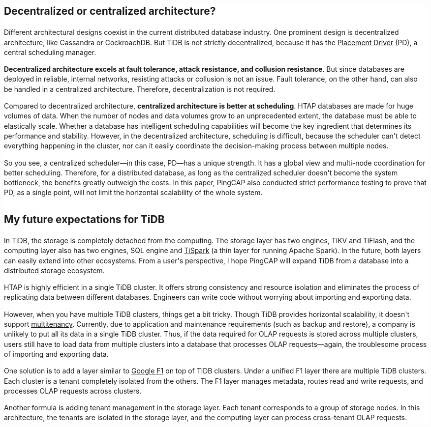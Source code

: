 ## Decentralized or centralized architecture?

Different architectural designs coexist in the current distributed database industry. One prominent design is decentralized architecture, like Cassandra or CockroachDB. But TiDB is not strictly decentralized, because it has the [Placement Driver](https://docs.pingcap.com/tidb/stable/tidb-architecture#placement-driver-pd-server) (PD), a central scheduling manager.

**Decentralized architecture excels at fault tolerance, attack resistance, and collusion resistance**. But since databases are deployed in reliable, internal networks, resisting attacks or collusion is not an issue. Fault tolerance, on the other hand, can also be handled in a centralized architecture. Therefore, decentralization is not required.

Compared to decentralized architecture, **centralized architecture is better at scheduling**. HTAP databases are made for huge volumes of data. When the number of nodes and data volumes grow to an unprecedented extent, the database must be able to elastically scale. Whether a database has intelligent scheduling capabilities will become the key ingredient that determines its performance and stability. However, in the decentralized architecture, scheduling is difficult, because the scheduler can't detect everything happening in the cluster, nor can it easily coordinate the decision-making process between multiple nodes.

So you see, a centralized scheduler—in this case, PD—has a unique strength. It has a global view and multi-node coordination for better scheduling. Therefore, for a distributed database, as long as the centralized scheduler doesn't become the system bottleneck, the benefits greatly outweigh the costs. In this paper, PingCAP also conducted strict performance testing to prove that PD, as a single point, will not limit the horizontal scalability of the whole system.

## My future expectations for TiDB

In TiDB, the storage is completely detached from the computing. The storage layer has two engines, TiKV and TiFlash, and the computing layer also has two engines,  SQL engine and [TiSpark](https://docs.pingcap.com/tidb/dev/tispark-overview) (a thin layer for running Apache Spark). In the future, both layers can easily extend into other ecosystems. From a user's perspective, I hope PingCAP will expand TiDB from a database into a distributed storage ecosystem.

HTAP is highly efficient in a single TiDB cluster. It offers strong consistency and resource isolation and eliminates the process of replicating data between different databases. Engineers can write code without worrying about importing and exporting data.

However, when you have multiple TiDB clusters, things get a bit tricky. Though TiDB provides horizontal scalability, it doesn't support [multitenancy](https://en.wikipedia.org/wiki/Multitenancy). Currently, due to application and maintenance requirements (such as backup and restore), a company is unlikely to put all its data in a single TiDB cluster. Thus, if the data required for OLAP requests is stored across multiple clusters, users still have to load data from multiple clusters into a database that processes OLAP requests—again, the troublesome process of importing and exporting data.

One solution is to add a layer similar to [Google F1](https://dbdb.io/db/google-f1) on top of TiDB clusters. Under a unified F1 layer there are multiple TiDB clusters. Each cluster is a tenant completely isolated from the others. The F1 layer manages metadata, routes read and write requests, and processes OLAP requests across clusters.

Another formula is adding tenant management in the storage layer. Each tenant corresponds to a group of storage nodes. In this architecture, the tenants are isolated in the storage layer, and the computing layer can process cross-tenant OLAP requests.
